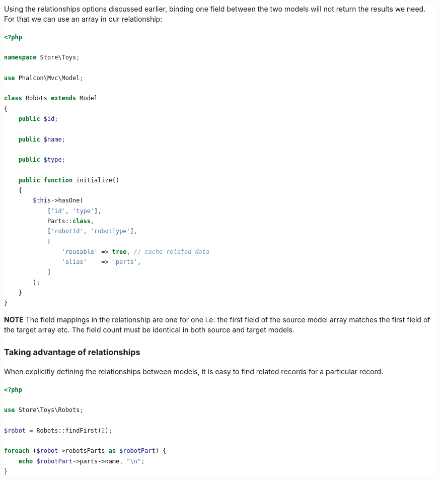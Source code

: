Using the relationships options discussed earlier, binding one field between the two models will not return the results we need. For that we can use an array in our relationship:

```php
<?php

namespace Store\Toys;

use Phalcon\Mvc\Model;

class Robots extends Model
{
    public $id;

    public $name;

    public $type;

    public function initialize()
    {
        $this->hasOne(
            ['id', 'type'],
            Parts::class,
            ['robotId', 'robotType'],
            [
                'reusable' => true, // cache related data
                'alias'    => 'parts',
            ]
        );
    }
}
```

**NOTE** The field mappings in the relationship are one for one i.e. the first field of the source model array matches the first field of the target array etc. The field count must be identical in both source and target models.

<a name='taking-advantage-of'></a>

### Taking advantage of relationships

When explicitly defining the relationships between models, it is easy to find related records for a particular record.

```php
<?php

use Store\Toys\Robots;

$robot = Robots::findFirst(2);

foreach ($robot->robotsParts as $robotPart) {
    echo $robotPart->parts->name, "\n";
}
```
